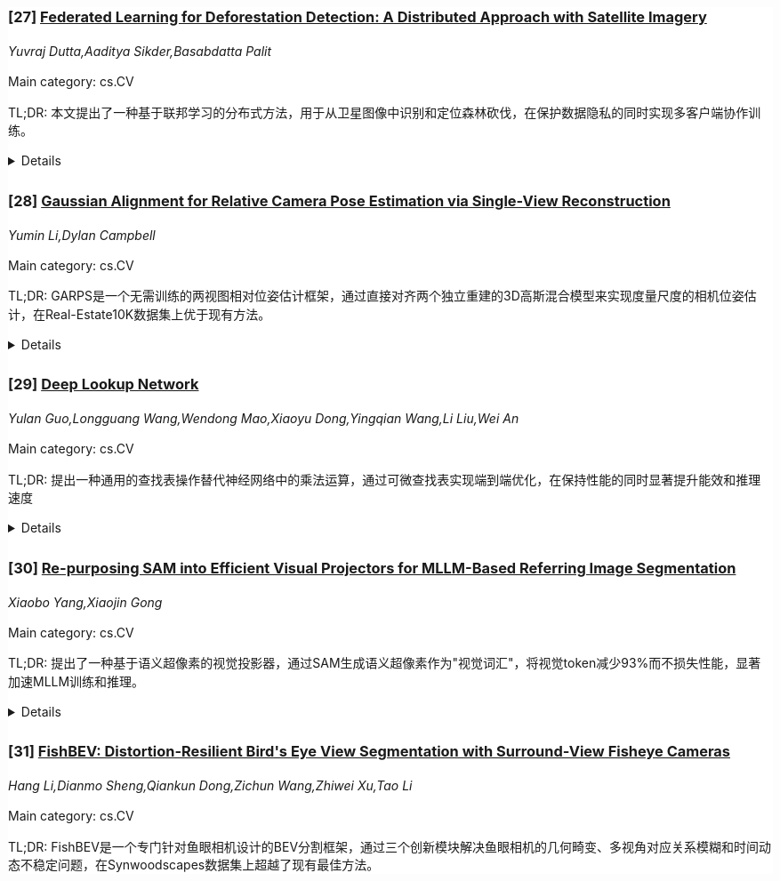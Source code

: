 ### [27] [Federated Learning for Deforestation Detection: A Distributed Approach with Satellite Imagery](https://arxiv.org/abs/2509.13631)
*Yuvraj Dutta,Aaditya Sikder,Basabdatta Palit*

Main category: cs.CV

TL;DR: 本文提出了一种基于联邦学习的分布式方法，用于从卫星图像中识别和定位森林砍伐，在保护数据隐私的同时实现多客户端协作训练。


<details><summary>Details</summary></details>


### [28] [Gaussian Alignment for Relative Camera Pose Estimation via Single-View Reconstruction](https://arxiv.org/abs/2509.13652)
*Yumin Li,Dylan Campbell*

Main category: cs.CV

TL;DR: GARPS是一个无需训练的两视图相对位姿估计框架，通过直接对齐两个独立重建的3D高斯混合模型来实现度量尺度的相机位姿估计，在Real-Estate10K数据集上优于现有方法。


<details><summary>Details</summary></details>


### [29] [Deep Lookup Network](https://arxiv.org/abs/2509.13662)
*Yulan Guo,Longguang Wang,Wendong Mao,Xiaoyu Dong,Yingqian Wang,Li Liu,Wei An*

Main category: cs.CV

TL;DR: 提出一种通用的查找表操作替代神经网络中的乘法运算，通过可微查找表实现端到端优化，在保持性能的同时显著提升能效和推理速度


<details><summary>Details</summary></details>


### [30] [Re-purposing SAM into Efficient Visual Projectors for MLLM-Based Referring Image Segmentation](https://arxiv.org/abs/2509.13676)
*Xiaobo Yang,Xiaojin Gong*

Main category: cs.CV

TL;DR: 提出了一种基于语义超像素的视觉投影器，通过SAM生成语义超像素作为"视觉词汇"，将视觉token减少93%而不损失性能，显著加速MLLM训练和推理。


<details><summary>Details</summary></details>


### [31] [FishBEV: Distortion-Resilient Bird's Eye View Segmentation with Surround-View Fisheye Cameras](https://arxiv.org/abs/2509.13681)
*Hang Li,Dianmo Sheng,Qiankun Dong,Zichun Wang,Zhiwei Xu,Tao Li*

Main category: cs.CV

TL;DR: FishBEV是一个专门针对鱼眼相机设计的BEV分割框架，通过三个创新模块解决鱼眼相机的几何畸变、多视角对应关系模糊和时间动态不稳定问题，在Synwoodscapes数据集上超越了现有最佳方法。
